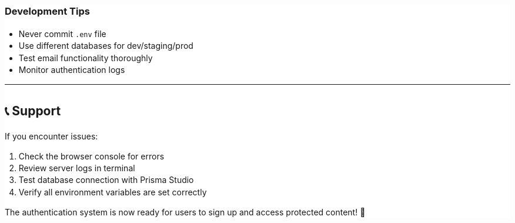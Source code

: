 ### Development Tips
- Never commit `.env` file
- Use different databases for dev/staging/prod
- Test email functionality thoroughly
- Monitor authentication logs

---

## 📞 Support

If you encounter issues:
1. Check the browser console for errors
2. Review server logs in terminal
3. Test database connection with Prisma Studio
4. Verify all environment variables are set correctly

The authentication system is now ready for users to sign up and access protected content! 🎉 